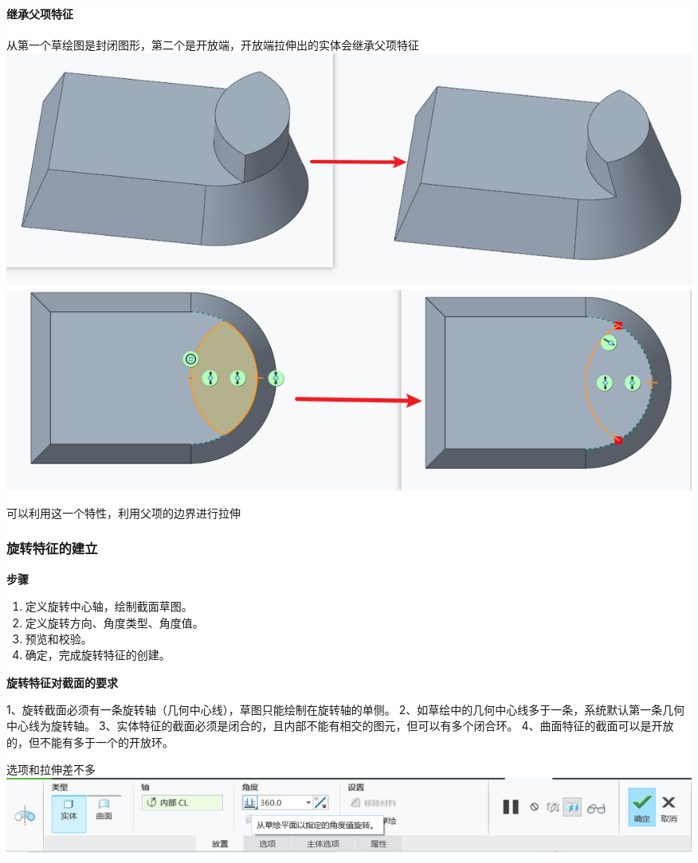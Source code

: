 #### 继承父项特征

从第一个草绘图是封闭图形，第二个是开放端，开放端拉伸出的实体会继承父项特征
![](assets/README-2025-09-21-19-32-53.png)
![](assets/README-2025-09-21-19-34-12.png)

可以利用这一个特性，利用父项的边界进行拉伸

### 旋转特征的建立

**步骤**

1. 定义旋转中心轴，绘制截面草图。
2. 定义旋转方向、角度类型、角度值。
3. 预览和校验。
4. 确定，完成旋转特征的创建。

**旋转特征对截面的要求**

1、旋转截面必须有一条旋转轴（几何中心线），草图只能绘制在旋转轴的单侧。
2、如草绘中的几何中心线多于一条，系统默认第一条几何中心线为旋转轴。
3、实体特征的截面必须是闭合的，且内部不能有相交的图元，但可以有多个闭合环。
4、曲面特征的截面可以是开放的，但不能有多于一个的开放环。

选项和拉伸差不多
![](assets/README-2025-09-22-21-21-53.png)
